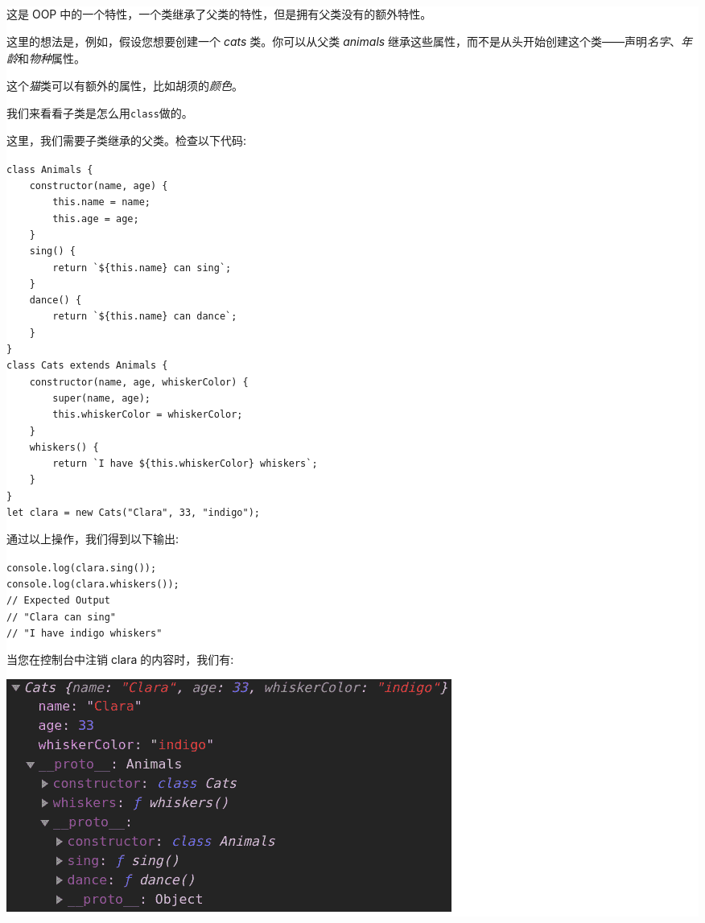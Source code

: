 这是 OOP 中的一个特性，一个类继承了父类的特性，但是拥有父类没有的额外特性。

这里的想法是，例如，假设您想要创建一个 *cats* 类。你可以从父类 *animals* 继承这些属性，而不是从头开始创建这个类——声明*名字*、*年龄*和*物种*属性。

这个*猫*类可以有额外的属性，比如胡须的*颜色*。

我们来看看子类是怎么用`class`做的。

这里，我们需要子类继承的父类。检查以下代码:

```
class Animals {
    constructor(name, age) {
        this.name = name;
        this.age = age;
    }
    sing() {
        return `${this.name} can sing`;
    }
    dance() {
        return `${this.name} can dance`;
    }
} 
class Cats extends Animals {
    constructor(name, age, whiskerColor) {
        super(name, age);
        this.whiskerColor = whiskerColor;
    }
    whiskers() {
        return `I have ${this.whiskerColor} whiskers`;
    }
}
let clara = new Cats("Clara", 33, "indigo"); 
```

通过以上操作，我们得到以下输出:

```
console.log(clara.sing());
console.log(clara.whiskers());
// Expected Output
// "Clara can sing"
// "I have indigo whiskers" 
```

当您在控制台中注销 clara 的内容时，我们有:

![6-1](img/1711ce564a95834b9843527f344225ac.png)
